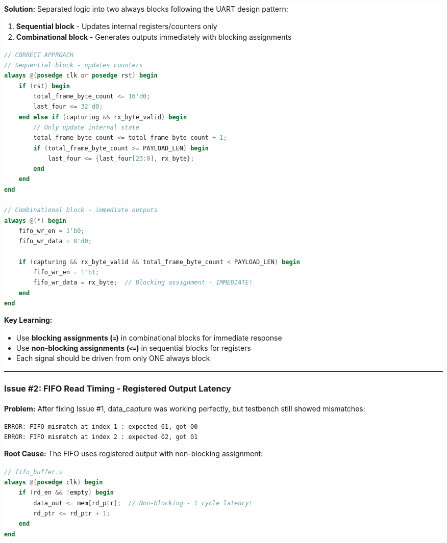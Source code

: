 **Solution:**
Separated logic into two always blocks following the UART design pattern:

1. **Sequential block** - Updates internal registers/counters only
2. **Combinational block** - Generates outputs immediately with blocking assignments

```verilog
// CORRECT APPROACH
// Sequential block - updates counters
always @(posedge clk or posedge rst) begin
    if (rst) begin
        total_frame_byte_count <= 16'd0;
        last_four <= 32'd0;
    end else if (capturing && rx_byte_valid) begin
        // Only update internal state
        total_frame_byte_count <= total_frame_byte_count + 1;
        if (total_frame_byte_count >= PAYLOAD_LEN) begin
            last_four <= {last_four[23:0], rx_byte};
        end
    end
end

// Combinational block - immediate outputs
always @(*) begin
    fifo_wr_en = 1'b0;
    fifo_wr_data = 8'd0;
    
    if (capturing && rx_byte_valid && total_frame_byte_count < PAYLOAD_LEN) begin
        fifo_wr_en = 1'b1;
        fifo_wr_data = rx_byte;  // Blocking assignment - IMMEDIATE!
    end
end
```

**Key Learning:**
- Use **blocking assignments (`=`)** in combinational blocks for immediate response
- Use **non-blocking assignments (`<=`)** in sequential blocks for registers
- Each signal should be driven from only ONE always block

---

### Issue #2: FIFO Read Timing - Registered Output Latency
**Problem:**
After fixing Issue #1, data_capture was working perfectly, but testbench still showed mismatches:
```
ERROR: FIFO mismatch at index 1 : expected 01, got 00
ERROR: FIFO mismatch at index 2 : expected 02, got 01
```

**Root Cause:**
The FIFO uses registered output with non-blocking assignment:

```verilog
// fifo_buffer.v
always @(posedge clk) begin
    if (rd_en && !empty) begin
        data_out <= mem[rd_ptr];  // Non-blocking - 1 cycle latency!
        rd_ptr <= rd_ptr + 1;
    end
end
```
